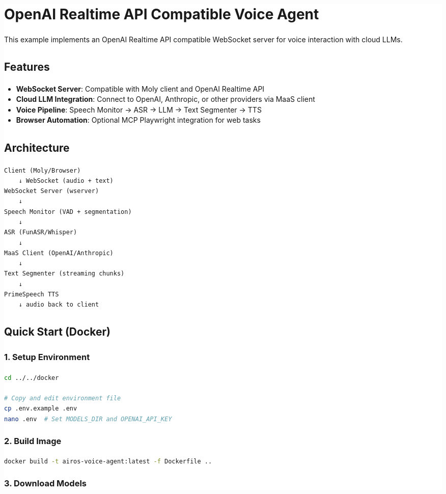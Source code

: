 # OpenAI Realtime API Compatible Voice Agent

This example implements an OpenAI Realtime API compatible WebSocket server for voice interaction with cloud LLMs.

## Features

- **WebSocket Server**: Compatible with Moly client and OpenAI Realtime API
- **Cloud LLM Integration**: Connect to OpenAI, Anthropic, or other providers via MaaS client
- **Voice Pipeline**: Speech Monitor → ASR → LLM → Text Segmenter → TTS
- **Browser Automation**: Optional MCP Playwright integration for web tasks

## Architecture

```
Client (Moly/Browser)
    ↓ WebSocket (audio + text)
WebSocket Server (wserver)
    ↓
Speech Monitor (VAD + segmentation)
    ↓
ASR (FunASR/Whisper)
    ↓
MaaS Client (OpenAI/Anthropic)
    ↓
Text Segmenter (streaming chunks)
    ↓
PrimeSpeech TTS
    ↓ audio back to client
```

## Quick Start (Docker)

### 1. Setup Environment

```bash
cd ../../docker

# Copy and edit environment file
cp .env.example .env
nano .env  # Set MODELS_DIR and OPENAI_API_KEY
```

### 2. Build Image

```bash
docker build -t airos-voice-agent:latest -f Dockerfile ..
```

### 3. Download Models
